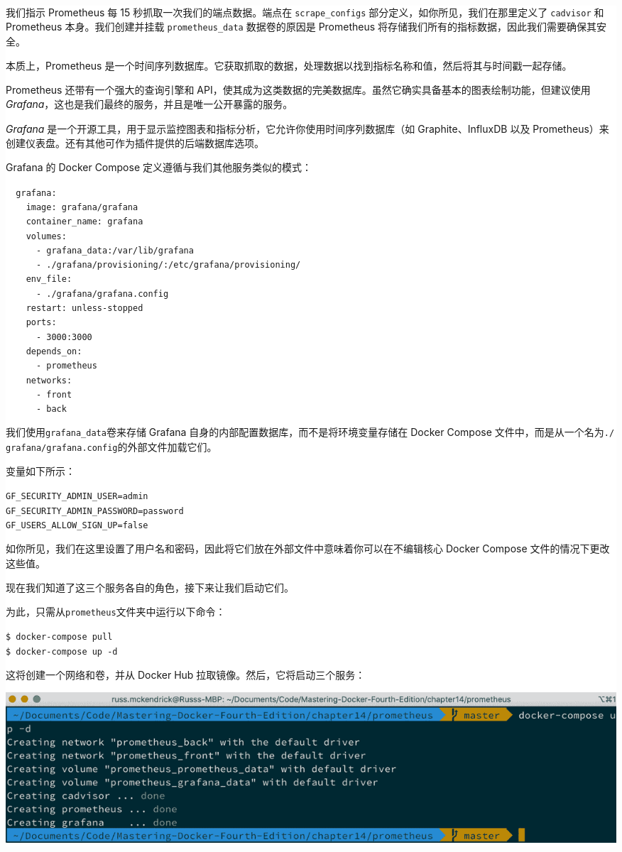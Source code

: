 我们指示 Prometheus 每 15 秒抓取一次我们的端点数据。端点在 `scrape_configs` 部分定义，如你所见，我们在那里定义了 `cadvisor` 和 Prometheus 本身。我们创建并挂载 `prometheus_data` 数据卷的原因是 Prometheus 将存储我们所有的指标数据，因此我们需要确保其安全。

本质上，Prometheus 是一个时间序列数据库。它获取抓取的数据，处理数据以找到指标名称和值，然后将其与时间戳一起存储。

Prometheus 还带有一个强大的查询引擎和 API，使其成为这类数据的完美数据库。虽然它确实具备基本的图表绘制功能，但建议使用 *Grafana*，这也是我们最终的服务，并且是唯一公开暴露的服务。

*Grafana* 是一个开源工具，用于显示监控图表和指标分析，它允许你使用时间序列数据库（如 Graphite、InfluxDB 以及 Prometheus）来创建仪表盘。还有其他可作为插件提供的后端数据库选项。

Grafana 的 Docker Compose 定义遵循与我们其他服务类似的模式：

```
  grafana:
    image: grafana/grafana
    container_name: grafana
    volumes:
      - grafana_data:/var/lib/grafana
      - ./grafana/provisioning/:/etc/grafana/provisioning/
    env_file:
      - ./grafana/grafana.config
    restart: unless-stopped
    ports:
      - 3000:3000
    depends_on:
      - prometheus
    networks:
      - front
      - back
```

我们使用`grafana_data`卷来存储 Grafana 自身的内部配置数据库，而不是将环境变量存储在 Docker Compose 文件中，而是从一个名为`./grafana/grafana.config`的外部文件加载它们。

变量如下所示：

```
GF_SECURITY_ADMIN_USER=admin
GF_SECURITY_ADMIN_PASSWORD=password
GF_USERS_ALLOW_SIGN_UP=false
```

如你所见，我们在这里设置了用户名和密码，因此将它们放在外部文件中意味着你可以在不编辑核心 Docker Compose 文件的情况下更改这些值。

现在我们知道了这三个服务各自的角色，接下来让我们启动它们。

为此，只需从`prometheus`文件夹中运行以下命令：

```
$ docker-compose pull
$ docker-compose up -d
```

这将创建一个网络和卷，并从 Docker Hub 拉取镜像。然后，它将启动三个服务：

![图 15.29：运行 docker-compose up -d 启动我们的 Prometheus 应用](img/Figure_15.29_B15659.jpg)
